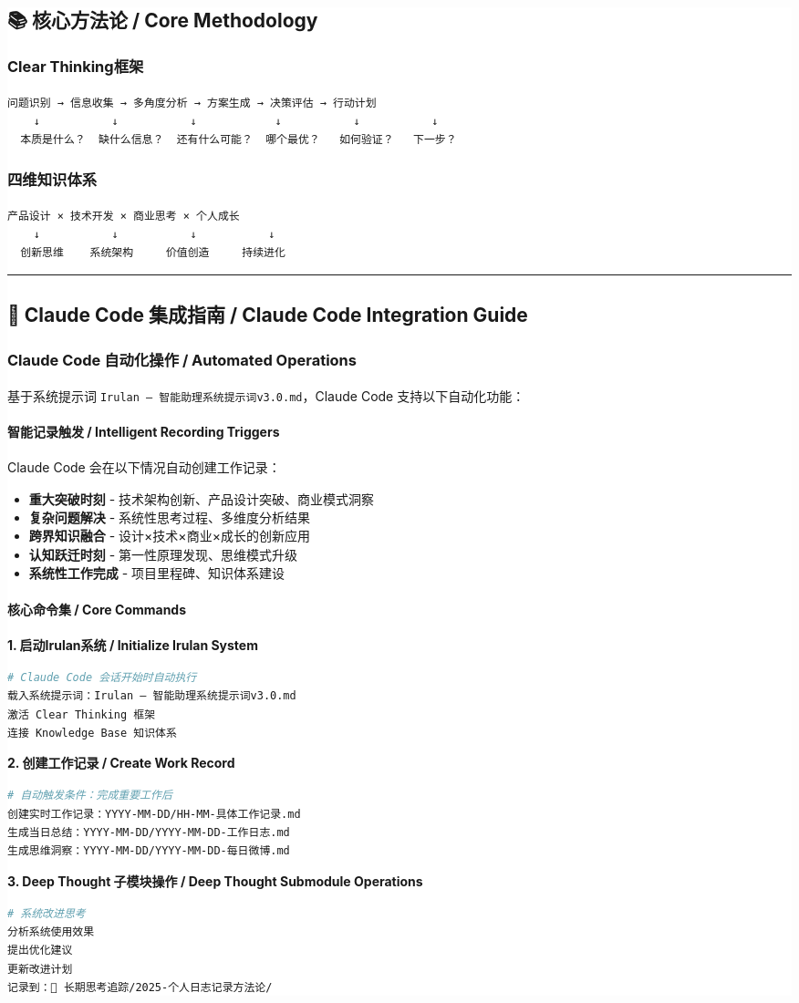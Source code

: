 ## 📚 核心方法论 / Core Methodology

### Clear Thinking框架
```
问题识别 → 信息收集 → 多角度分析 → 方案生成 → 决策评估 → 行动计划
    ↓           ↓           ↓            ↓           ↓           ↓
  本质是什么？  缺什么信息？  还有什么可能？  哪个最优？   如何验证？   下一步？
```

### 四维知识体系
```
产品设计 × 技术开发 × 商业思考 × 个人成长
    ↓           ↓           ↓           ↓
  创新思维    系统架构     价值创造     持续进化
```

---

## 🤖 Claude Code 集成指南 / Claude Code Integration Guide

### Claude Code 自动化操作 / Automated Operations
基于系统提示词 `Irulan – 智能助理系统提示词v3.0.md`，Claude Code 支持以下自动化功能：

#### 智能记录触发 / Intelligent Recording Triggers
Claude Code 会在以下情况自动创建工作记录：
- **重大突破时刻** - 技术架构创新、产品设计突破、商业模式洞察
- **复杂问题解决** - 系统性思考过程、多维度分析结果
- **跨界知识融合** - 设计×技术×商业×成长的创新应用
- **认知跃迁时刻** - 第一性原理发现、思维模式升级
- **系统性工作完成** - 项目里程碑、知识体系建设

#### 核心命令集 / Core Commands

**1. 启动Irulan系统 / Initialize Irulan System**
```bash
# Claude Code 会话开始时自动执行
载入系统提示词：Irulan – 智能助理系统提示词v3.0.md
激活 Clear Thinking 框架
连接 Knowledge Base 知识体系
```

**2. 创建工作记录 / Create Work Record**
```bash
# 自动触发条件：完成重要工作后
创建实时工作记录：YYYY-MM-DD/HH-MM-具体工作记录.md
生成当日总结：YYYY-MM-DD/YYYY-MM-DD-工作日志.md
生成思维洞察：YYYY-MM-DD/YYYY-MM-DD-每日微博.md
```

**3. Deep Thought 子模块操作 / Deep Thought Submodule Operations**
```bash
# 系统改进思考
分析系统使用效果
提出优化建议
更新改进计划
记录到：🧠 长期思考追踪/2025-个人日志记录方法论/
```
